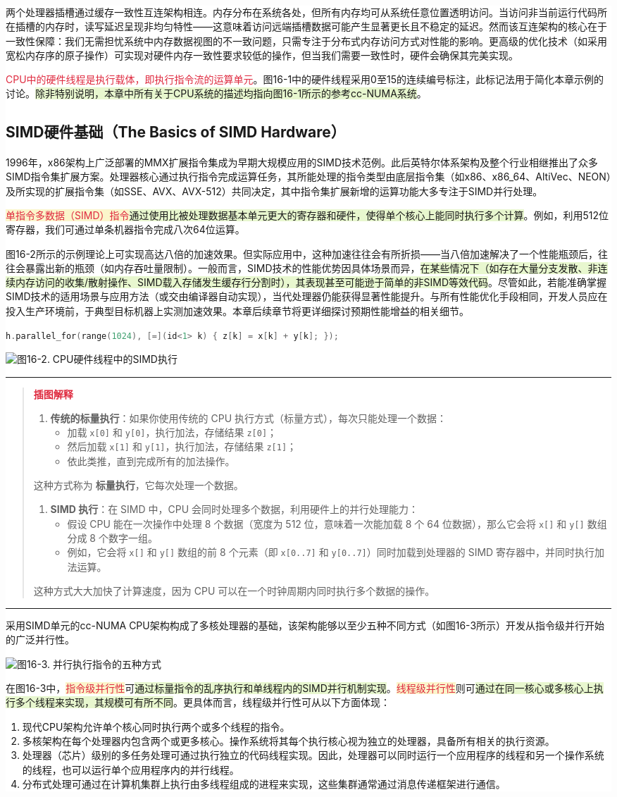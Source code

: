 两个处理器插槽通过缓存一致性互连架构相连。内存分布在系统各处，但所有内存均可从系统任意位置透明访问。当访问非当前运行代码所在插槽的内存时，读写延迟呈现非均匀特性——这意味着访问远端插槽数据可能产生显著更长且不稳定的延迟。然而该互连架构的核心在于一致性保障：我们无需担忧系统中内存数据视图的不一致问题，只需专注于分布式内存访问方式对性能的影响。更高级的优化技术（如采用宽松内存序的原子操作）可实现对硬件内存一致性要求较低的操作，但当我们需要一致性时，硬件会确保其完美实现。  

<font style="color:#DF2A3F;">CPU中的硬件线程是执行载体，即执行指令流的运算单元</font>。图16-1中的硬件线程采用0至15的连续编号标注，此标记法用于简化本章示例的讨论。<font style="background-color:#E8F7CF;">除非特别说明，本章中所有关于CPU系统的描述均指向图16-1所示的参考cc-NUMA系统</font>。  

##  SIMD硬件基础（The Basics of SIMD Hardware）
1996年，x86架构上广泛部署的MMX扩展指令集成为早期大规模应用的SIMD技术范例。此后英特尔体系架构及整个行业相继推出了众多SIMD指令集扩展方案。处理器核心通过执行指令完成运算任务，其所能处理的指令类型由底层指令集（如x86、x86_64、AltiVec、NEON）及所实现的扩展指令集（如SSE、AVX、AVX-512）共同决定，其中指令集扩展新增的运算功能大多专注于SIMD并行处理。  

<font style="color:#DF2A3F;background-color:#FBF5CB;">单指令多数据（SIMD）指令</font><font style="background-color:#E8F7CF;">通过使用比被处理数据基本单元更大的寄存器和硬件，使得单个核心上能同时执行多个计算</font>。例如，利用512位寄存器，我们可通过单条机器指令完成八次64位运算。  

图16-2所示的示例理论上可实现高达八倍的加速效果。但实际应用中，这种加速往往会有所折损——当八倍加速解决了一个性能瓶颈后，往往会暴露出新的瓶颈（如内存吞吐量限制）。一般而言，SIMD技术的性能优势因具体场景而异，<font style="background-color:#E8F7CF;">在某些情况下（如存在大量分支发散、非连续内存访问的收集/散射操作、SIMD载入存储发生缓存行分割时），其表现甚至可能逊于简单的非SIMD等效代码</font>。尽管如此，若能准确掌握SIMD技术的适用场景与应用方法（或交由编译器自动实现），当代处理器仍能获得显著性能提升。与所有性能优化手段相同，开发人员应在投入生产环境前，于典型目标机器上实测加速效果。本章后续章节将更详细探讨预期性能增益的相关细节。  

```cpp
h.parallel_for(range(1024), [=](id<1> k) { z[k] = x[k] + y[k]; });
```

![图16-2. CPU硬件线程中的SIMD执行](https://cdn.nlark.com/yuque/0/2025/png/33636091/1744965706553-a4cf639a-6d39-4c4e-8137-139551fd7746.png)

---

> **<font style="color:#DF2A3F;">插图解释</font>**
>
> 1. **传统的标量执行**：如果你使用传统的 CPU 执行方式（标量方式），每次只能处理一个数据：
>     - 加载 `x[0]` 和 `y[0]`，执行加法，存储结果 `z[0]`；
>     - 然后加载 `x[1]` 和 `y[1]`，执行加法，存储结果 `z[1]`；
>     - 依此类推，直到完成所有的加法操作。
>
> 这种方式称为 **标量执行**，它每次处理一个数据。
>
> 1. **SIMD 执行**：在 SIMD 中，CPU 会同时处理多个数据，利用硬件上的并行处理能力：
>     - 假设 CPU 能在一次操作中处理 8 个数据（宽度为 512 位，意味着一次能加载 8 个 64 位数据），那么它会将 `x[]` 和 `y[]` 数组分成 8 个数字一组。
>     - 例如，它会将 `x[]` 和 `y[]` 数组的前 8 个元素（即 `x[0..7]` 和 `y[0..7]`）同时加载到处理器的 SIMD 寄存器中，并同时执行加法运算。
>
> 这种方式大大加快了计算速度，因为 CPU 可以在一个时钟周期内同时执行多个数据的操作。
>

---

采用SIMD单元的cc-NUMA CPU架构构成了多核处理器的基础，该架构能够以至少五种不同方式（如图16-3所示）开发从指令级并行开始的广泛并行性。  

![图16-3. 并行执行指令的五种方式](https://cdn.nlark.com/yuque/0/2025/png/33636091/1744965747649-ceff177c-721f-40db-9523-9f814926763a.png)

在图16-3中，<font style="color:#DF2A3F;background-color:#FBF5CB;">指令级并行性</font>可<font style="background-color:#E8F7CF;">通过标量指令的乱序执行和单线程内的SIMD并行机制实现</font>。<font style="color:#DF2A3F;background-color:#FBF5CB;">线程级并行性</font>则可<font style="background-color:#E8F7CF;">通过在同一核心或多核心上执行多个线程来实现，其规模可有所不同</font>。更具体而言，线程级并行性可从以下方面体现：  

1. 现代CPU架构允许单个核心同时执行两个或多个线程的指令。 
2. 多核架构在每个处理器内包含两个或更多核心。操作系统将其每个执行核心视为独立的处理器，具备所有相关的执行资源。 
3. 处理器（芯片）级别的多任务处理可通过执行独立的代码线程实现。因此，处理器可以同时运行一个应用程序的线程和另一个操作系统的线程，也可以运行单个应用程序内的并行线程。 
4. 分布式处理可通过在计算机集群上执行由多线程组成的进程来实现，这些集群通常通过消息传递框架进行通信。  
